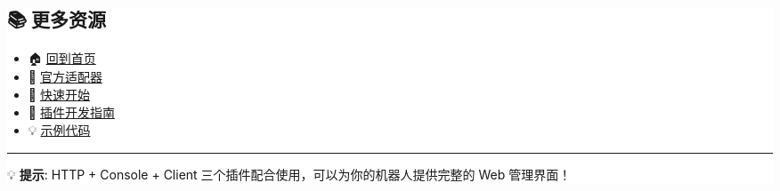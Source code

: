 ## 📚 更多资源

- 🏠 [回到首页](../index.md)
- 🔌 [官方适配器](./adapters.md)
- 🚀 [快速开始](../guide/quick-start.md)
- 🧩 [插件开发指南](../plugin/)
- 💡 [示例代码](../examples/)

---

💡 **提示**: HTTP + Console + Client 三个插件配合使用，可以为你的机器人提供完整的 Web 管理界面！
